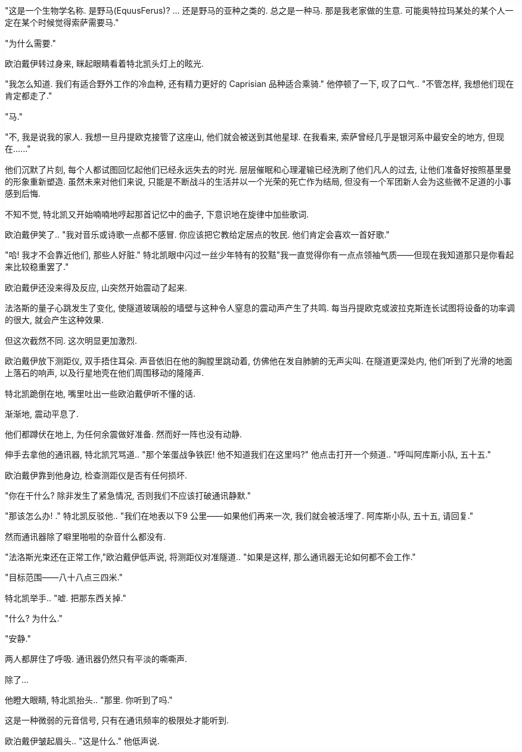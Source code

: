 "这是一个生物学名称. 是野马(EquusFerus)? ... 还是野马的亚种之类的. 总之是一种马. 那是我老家做的生意. 可能奥特拉玛某处的某个人一定在某个时候觉得索萨需要马."

"为什么需要."

欧泊戴伊转过身来, 眯起眼睛看着特北凯头灯上的眩光.

"我怎么知道. 我们有适合野外工作的冷血种, 还有精力更好的 Caprisian 品种适合乘骑." 他停顿了一下, 叹了口气.. "不管怎样, 我想他们现在肯定都走了."

"马."

"不, 我是说我的家人. 我想一旦丹提欧克接管了这座山, 他们就会被送到其他星球. 在我看来, 索萨曾经几乎是银河系中最安全的地方, 但现在......"

他们沉默了片刻, 每个人都试图回忆起他们已经永远失去的时光. 层层催眠和心理灌输已经洗刷了他们凡人的过去, 让他们准备好按照基里曼的形象重新塑造. 虽然未来对他们来说, 只能是不断战斗的生活并以一个光荣的死亡作为结局, 但没有一个军团新人会为这些微不足道的小事感到后悔.

不知不觉, 特北凯又开始喃喃地哼起那首记忆中的曲子, 下意识地在旋律中加些歌词.

欧泊戴伊笑了.. "我对音乐或诗歌一点都不感冒. 你应该把它教给定居点的牧民. 他们肯定会喜欢一首好歌."

"哈! 我才不会靠近他们, 那些人好脏." 特北凯眼中闪过一丝少年特有的狡黠"我一直觉得你有一点点领袖气质——但现在我知道那只是你看起来比较稳重罢了."

欧泊戴伊还没来得及反应, 山突然开始震动了起来.

法洛斯的量子心跳发生了变化, 使隧道玻璃般的墙壁与这种令人窒息的震动声产生了共鸣. 每当丹提欧克或波拉克斯连长试图将设备的功率调的很大, 就会产生这种效果.

但这次截然不同. 这次明显更加激烈.

欧泊戴伊放下测距仪, 双手捂住耳朵. 声音依旧在他的胸膛里跳动着, 仿佛他在发自肺腑的无声尖叫. 在隧道更深处内, 他们听到了光滑的地面上落石的响声, 以及行星地壳在他们周围移动的隆隆声.

特北凯跪倒在地, 嘴里吐出一些欧泊戴伊听不懂的话.

渐渐地, 震动平息了.

他们都蹲伏在地上, 为任何余震做好准备. 然而好一阵也没有动静.

伸手去拿他的通讯器, 特北凯咒骂道.. "那个笨蛋战争铁匠! 他不知道我们在这里吗?" 他点击打开一个频道.. "呼叫阿库斯小队, 五十五."

欧泊戴伊靠到他身边, 检查测距仪是否有任何损坏.

"你在干什么? 除非发生了紧急情况, 否则我们不应该打破通讯静默."

"那该怎么办! ." 特北凯反驳他.. "我们在地表以下9 公里——如果他们再来一次, 我们就会被活埋了. 阿库斯小队, 五十五, 请回复."

然而通讯器除了噼里啪啦的杂音什么都没有.

"法洛斯光束还在正常工作,"欧泊戴伊低声说, 将测距仪对准隧道.. "如果是这样, 那么通讯器无论如何都不会工作."

"目标范围——八十八点三四米."

特北凯举手.. "嘘. 把那东西关掉."

"什么? 为什么."

"安静."

两人都屏住了呼吸. 通讯器仍然只有平淡的嘶嘶声.

除了...

他瞪大眼睛, 特北凯抬头.. "那里. 你听到了吗."

这是一种微弱的元音信号, 只有在通讯频率的极限处才能听到.

欧泊戴伊皱起眉头.. "这是什么." 他低声说.
